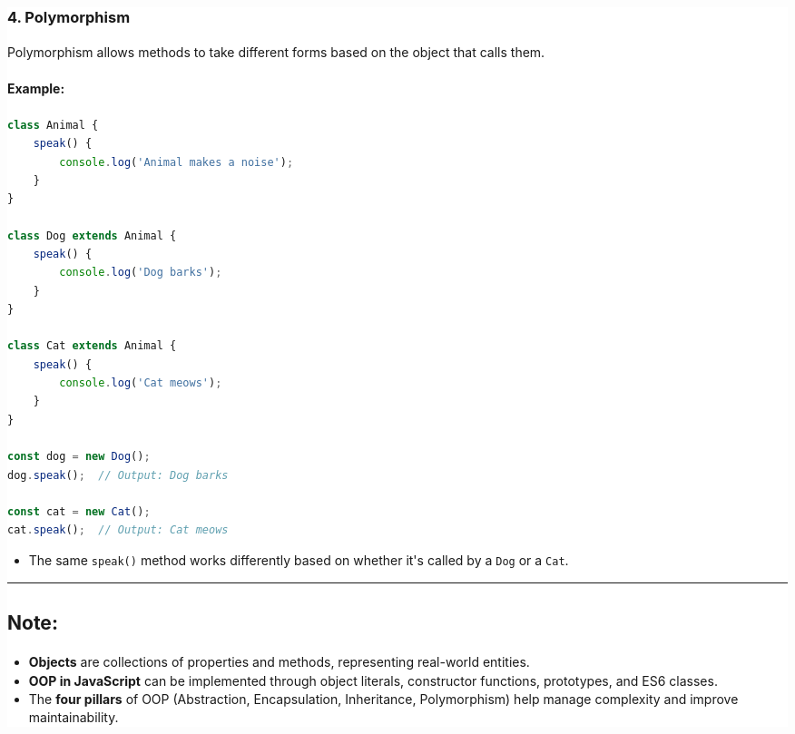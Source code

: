 ### **4. Polymorphism**
Polymorphism allows methods to take different forms based on the object that calls them.

#### Example:
```javascript
class Animal {
    speak() {
        console.log('Animal makes a noise');
    }
}

class Dog extends Animal {
    speak() {
        console.log('Dog barks');
    }
}

class Cat extends Animal {
    speak() {
        console.log('Cat meows');
    }
}

const dog = new Dog();
dog.speak();  // Output: Dog barks

const cat = new Cat();
cat.speak();  // Output: Cat meows
```

- The same `speak()` method works differently based on whether it's called by a `Dog` or a `Cat`.

---

## **Note:**

- **Objects** are collections of properties and methods, representing real-world entities.
- **OOP in JavaScript** can be implemented through object literals, constructor functions, prototypes, and ES6 classes.
- The **four pillars** of OOP (Abstraction, Encapsulation, Inheritance, Polymorphism) help manage complexity and improve maintainability.

